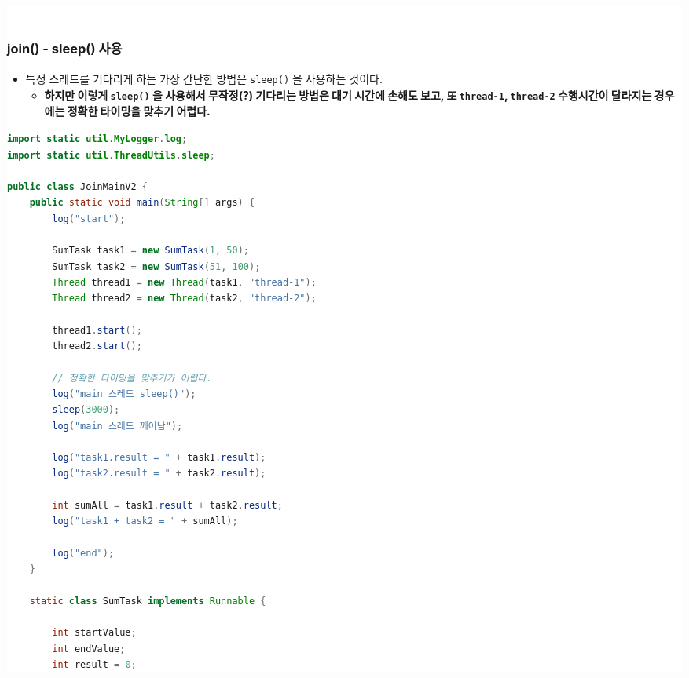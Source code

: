 <figure><img src="../../../../.gitbook/assets/스크린샷 2024-10-09 19.48.35.png" alt=""><figcaption></figcaption></figure>

### join() - sleep() 사용&#x20;

* 특정 스레드를 기다리게 하는 가장 간단한 방법은 `sleep()` 을 사용하는 것이다.&#x20;
  * **하지만 이렇게 `sleep()` 을 사용해서 무작정(?) 기다리는 방법은 대기 시간에 손해도 보고, 또 `thread-1`, `thread-2` 수행시간이 달라지는 경우에는 정확한 타이밍을 맞추기 어렵다.**&#x20;

```java
import static util.MyLogger.log;
import static util.ThreadUtils.sleep;

public class JoinMainV2 {
    public static void main(String[] args) {
        log("start");

        SumTask task1 = new SumTask(1, 50);
        SumTask task2 = new SumTask(51, 100);
        Thread thread1 = new Thread(task1, "thread-1");
        Thread thread2 = new Thread(task2, "thread-2");

        thread1.start();
        thread2.start();

        // 정확한 타이밍을 맞추기가 어렵다.
        log("main 스레드 sleep()");
        sleep(3000);
        log("main 스레드 깨어남");

        log("task1.result = " + task1.result);
        log("task2.result = " + task2.result);

        int sumAll = task1.result + task2.result;
        log("task1 + task2 = " + sumAll);

        log("end");
    }

    static class SumTask implements Runnable {

        int startValue;
        int endValue;
        int result = 0;

```